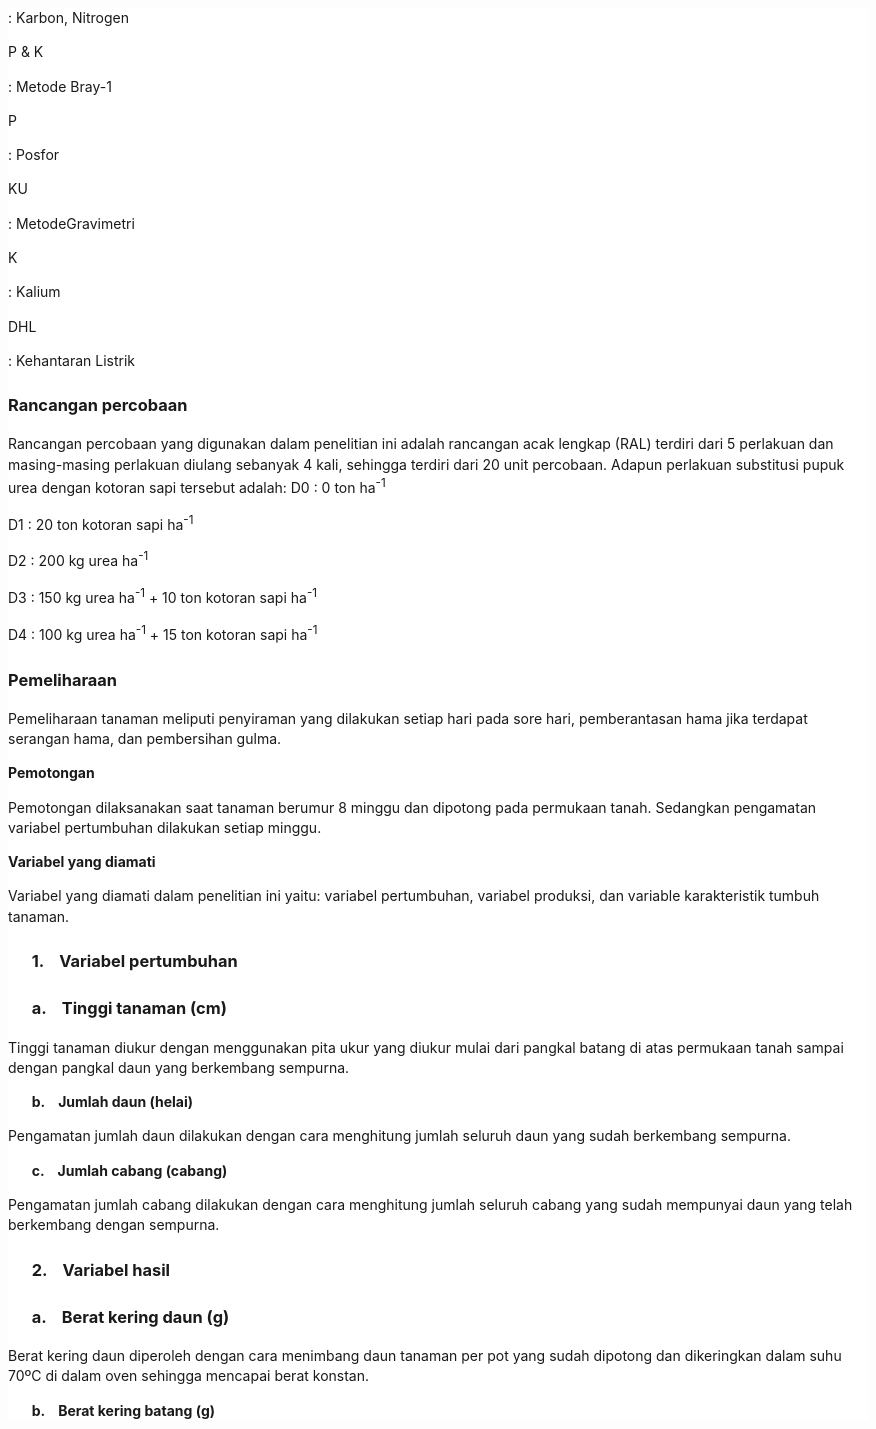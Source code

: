 <p><span class="font6">: Karbon, Nitrogen</span></p></td><td style="vertical-align:top;">
<p><span class="font6">P &amp;&nbsp;K</span></p></td><td style="vertical-align:top;">
<p><span class="font6">: Metode Bray-1</span></p></td></tr>
<tr><td style="vertical-align:top;">
<p><span class="font6">P</span></p></td><td style="vertical-align:top;">
<p><span class="font6">: Posfor</span></p></td><td style="vertical-align:top;">
<p><span class="font6">KU</span></p></td><td style="vertical-align:top;">
<p><span class="font6">: MetodeGravimetri</span></p></td></tr>
<tr><td style="vertical-align:bottom;">
<p><span class="font6">K</span></p></td><td style="vertical-align:bottom;">
<p><span class="font6">: Kalium</span></p></td><td style="vertical-align:bottom;">
<p><span class="font6">DHL</span></p></td><td style="vertical-align:bottom;">
<p><span class="font6">: Kehantaran Listrik</span></p></td></tr>
</table>
<h3><a name="bookmark28"></a><span class="font8" style="font-weight:bold;"><a name="bookmark29"></a>Rancangan percobaan</span></h3>
<p><span class="font8">Rancangan percobaan yang digunakan dalam penelitian ini adalah rancangan acak lengkap (RAL) terdiri dari 5 perlakuan dan masing-masing perlakuan diulang sebanyak 4 kali, sehingga terdiri dari 20 unit percobaan. Adapun perlakuan substitusi pupuk urea dengan kotoran sapi tersebut adalah: D0 : 0 ton ha<sup>-1</sup></span></p>
<p><span class="font8">D1 : 20 ton kotoran sapi ha<sup>-1</sup></span></p>
<p><span class="font8">D2 : 200 kg urea ha<sup>-1</sup></span></p>
<p><span class="font8">D3 : 150 kg urea ha<sup>-1</sup> + 10 ton kotoran sapi ha<sup>-1</sup></span></p>
<p><span class="font8">D4 : 100 kg urea ha<sup>-1</sup> + 15 ton kotoran sapi ha<sup>-1</sup></span></p>
<h3><a name="bookmark30"></a><span class="font8" style="font-weight:bold;"><a name="bookmark31"></a>Pemeliharaan</span></h3>
<p><span class="font8">Pemeliharaan tanaman meliputi penyiraman yang dilakukan setiap hari pada sore hari, pemberantasan hama jika terdapat serangan hama, dan pembersihan gulma.</span></p>
<p><span class="font8" style="font-weight:bold;">Pemotongan</span></p>
<p><span class="font8">Pemotongan dilaksanakan saat tanaman berumur 8 minggu dan dipotong pada permukaan tanah. Sedangkan pengamatan variabel pertumbuhan dilakukan setiap minggu.</span></p>
<p><span class="font8" style="font-weight:bold;">Variabel yang diamati</span></p>
<p><span class="font8">Variabel yang diamati dalam penelitian ini yaitu: variabel pertumbuhan, variabel produksi, dan variable karakteristik tumbuh tanaman.</span></p>
<ul style="list-style:none;"><li>
<h3><a name="bookmark32"></a><span class="font8" style="font-weight:bold;"><a name="bookmark33"></a>1. &nbsp;&nbsp;&nbsp;Variabel pertumbuhan</span><br><br><span class="font8" style="font-weight:bold;"><a name="bookmark34"></a>a. &nbsp;&nbsp;&nbsp;Tinggi tanaman (cm)</span></h3></li></ul>
<p><span class="font8">Tinggi tanaman diukur dengan menggunakan pita ukur yang diukur mulai dari pangkal batang di atas permukaan tanah sampai dengan pangkal daun yang berkembang sempurna.</span></p>
<ul style="list-style:none;"><li>
<p><span class="font8" style="font-weight:bold;">b. &nbsp;&nbsp;&nbsp;Jumlah daun (helai)</span></p></li></ul>
<p><span class="font8">Pengamatan jumlah daun dilakukan dengan cara menghitung jumlah seluruh daun yang sudah berkembang sempurna.</span></p>
<ul style="list-style:none;"><li>
<p><span class="font8" style="font-weight:bold;">c. &nbsp;&nbsp;&nbsp;Jumlah cabang (cabang)</span></p></li></ul>
<p><span class="font8">Pengamatan jumlah cabang dilakukan dengan cara menghitung jumlah seluruh cabang yang sudah mempunyai daun yang telah berkembang dengan sempurna.</span></p>
<ul style="list-style:none;"><li>
<h3><a name="bookmark35"></a><span class="font8" style="font-weight:bold;"><a name="bookmark36"></a>2. &nbsp;&nbsp;&nbsp;Variabel hasil</span><br><br><span class="font8" style="font-weight:bold;"><a name="bookmark37"></a>a. &nbsp;&nbsp;&nbsp;Berat kering daun (g)</span></h3></li></ul>
<p><span class="font8">Berat kering daun diperoleh dengan cara menimbang daun tanaman per pot yang sudah dipotong dan dikeringkan dalam suhu 70ºC di dalam oven sehingga mencapai berat konstan.</span></p>
<ul style="list-style:none;"><li>
<p><span class="font8" style="font-weight:bold;">b. &nbsp;&nbsp;&nbsp;Berat kering batang (g)</span></p></li></ul>